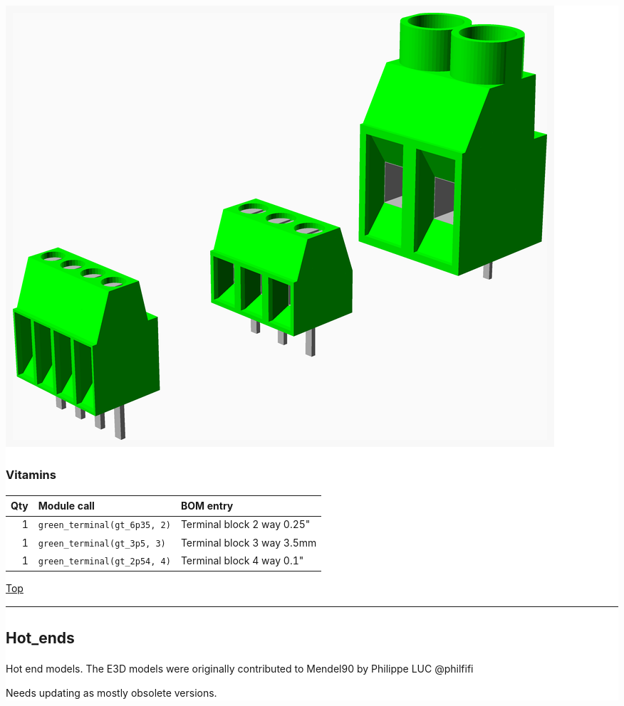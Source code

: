 ![green_terminals](tests/png/green_terminals.png)

### Vitamins
| Qty | Module call | BOM entry |
| ---:|:--- |:---|
|   1 | ```green_terminal(gt_6p35, 2)``` |  Terminal block 2 way 0.25" |
|   1 | ```green_terminal(gt_3p5, 3)``` |  Terminal block 3 way 3.5mm |
|   1 | ```green_terminal(gt_2p54, 4)``` |  Terminal block 4 way 0.1" |


<a href="#top">Top</a>

---
<a name="Hot_ends"></a>
## Hot_ends
Hot end models. The E3D models were originally contributed to Mendel90 by Philippe LUC @philfifi

Needs updating as mostly obsolete versions.
